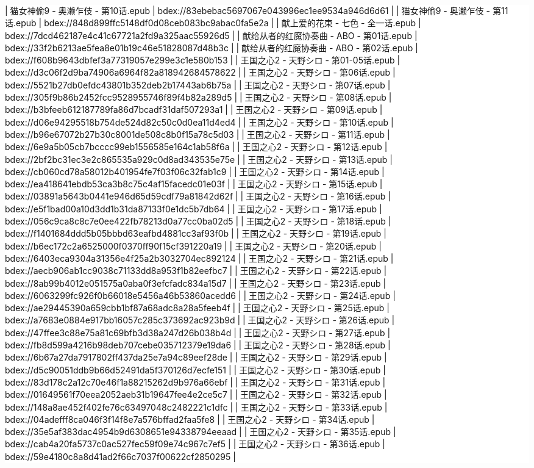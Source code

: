| 猫女神偷9 - 奥濑乍伎 - 第10话.epub | bdex://83ebebac5697067e043996ec1ee9534a946d6d61 |
| 猫女神偷9 - 奥濑乍伎 - 第11话.epub | bdex://848d899ffc5148df0d08ceb083bc9abac0fa5e2a |
| 献上爱的花束 - 七色 - 全一话.epub | bdex://7dcd462187e4c41c67721a2fd9a325aac55926d5 |
| 献给从者的红魔协奏曲 - ABO - 第01话.epub | bdex://33f2b6213ae5fea8e01b19c46e51828087d48b3c |
| 献给从者的红魔协奏曲 - ABO - 第02话.epub | bdex://f608b9643dbfef3a77319057e299e3c1e580b153 |
| 王国之心2 - 天野シロ - 第01-05话.epub | bdex://d3c06f2d9ba74906a6964f82a818942684578622 |
| 王国之心2 - 天野シロ - 第06话.epub | bdex://5521b27db0efdc43801b352deb2b17443ab6b75a |
| 王国之心2 - 天野シロ - 第07话.epub | bdex://305f9b86b2452fcc9528955746f89f4b82a289d5 |
| 王国之心2 - 天野シロ - 第08话.epub | bdex://b3bfeeb612187789fa86d7bcadf31daf507293a1 |
| 王国之心2 - 天野シロ - 第09话.epub | bdex://d06e94295518b754de524d82c50c0d0ea11d4ed4 |
| 王国之心2 - 天野シロ - 第10话.epub | bdex://b96e67072b27b30c8001de508c8b0f15a78c5d03 |
| 王国之心2 - 天野シロ - 第11话.epub | bdex://6e9a5b05cb7bcccc99eb1556585e164c1ab58f6a |
| 王国之心2 - 天野シロ - 第12话.epub | bdex://2bf2bc31ec3e2c865535a929c0d8ad343535e75e |
| 王国之心2 - 天野シロ - 第13话.epub | bdex://cb060cd78a58012b401954fe7f03f06c32fab1c9 |
| 王国之心2 - 天野シロ - 第14话.epub | bdex://ea418641ebdb53ca3b8c75c4af15facedc01e03f |
| 王国之心2 - 天野シロ - 第15话.epub | bdex://03891a5643b0441e946d65d59cdf79a81842d62f |
| 王国之心2 - 天野シロ - 第16话.epub | bdex://e5f1bad00a10d3dd1b31da87133f0e1dc5b7db64 |
| 王国之心2 - 天野シロ - 第17话.epub | bdex://056c9ca8c8c7e0ee422fb78213d0a77cc0ba02d5 |
| 王国之心2 - 天野シロ - 第18话.epub | bdex://f1401684ddd5b05bbbd63eafbd4881cc3af93f0b |
| 王国之心2 - 天野シロ - 第19话.epub | bdex://b6ec172c2a6525000f0370ff90f15cf391220a19 |
| 王国之心2 - 天野シロ - 第20话.epub | bdex://6403eca9304a31356e4f25a2b3032704ec892124 |
| 王国之心2 - 天野シロ - 第21话.epub | bdex://aecb906ab1cc9038c71133dd8a953f1b82eefbc7 |
| 王国之心2 - 天野シロ - 第22话.epub | bdex://8ab99b4012e051575a0aba0f3efcfadc834a15d7 |
| 王国之心2 - 天野シロ - 第23话.epub | bdex://6063299fc926f0b66018e5456a46b53860acedd6 |
| 王国之心2 - 天野シロ - 第24话.epub | bdex://ae29445390a659cbb1bf87a68adc8a28a5feeb4f |
| 王国之心2 - 天野シロ - 第25话.epub | bdex://a7683e0884e917bb16057c285c373692ac923b9d |
| 王国之心2 - 天野シロ - 第26话.epub | bdex://47ffee3c88e75a81c69bfb3d38a247d26b038b4d |
| 王国之心2 - 天野シロ - 第27话.epub | bdex://fb8d599a4216b98deb707cebe035712379e19da6 |
| 王国之心2 - 天野シロ - 第28话.epub | bdex://6b67a27da7917802ff437da25e7a94c89eef28de |
| 王国之心2 - 天野シロ - 第29话.epub | bdex://d5c90051ddb9b66d52491da5f370126d7ecfe151 |
| 王国之心2 - 天野シロ - 第30话.epub | bdex://83d178c2a12c70e46f1a88215262d9b976a66ebf |
| 王国之心2 - 天野シロ - 第31话.epub | bdex://01649561f70eea2052aeb31b19647fee4e2ce5c7 |
| 王国之心2 - 天野シロ - 第32话.epub | bdex://148a8ae452f402fe76c63497048c2482221c1dfc |
| 王国之心2 - 天野シロ - 第33话.epub | bdex://04adefff8ca046f3f14f8e7a576bffad2faa5fe8 |
| 王国之心2 - 天野シロ - 第34话.epub | bdex://35e5af383dac4954b9d6308651e94338794eeaad |
| 王国之心2 - 天野シロ - 第35话.epub | bdex://cab4a20fa5737c0ac527fec59f09e74c967c7ef5 |
| 王国之心2 - 天野シロ - 第36话.epub | bdex://59e4180c8a8d41ad2f66c7037f00622cf2850295 |